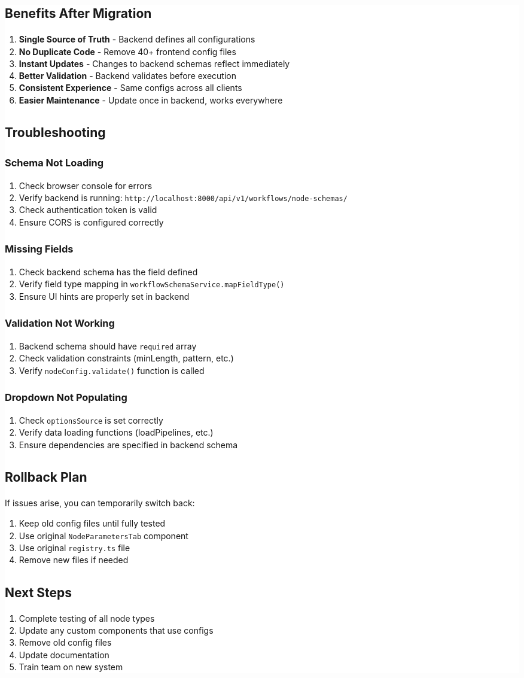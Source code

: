 ## Benefits After Migration

1. **Single Source of Truth** - Backend defines all configurations
2. **No Duplicate Code** - Remove 40+ frontend config files
3. **Instant Updates** - Changes to backend schemas reflect immediately
4. **Better Validation** - Backend validates before execution
5. **Consistent Experience** - Same configs across all clients
6. **Easier Maintenance** - Update once in backend, works everywhere

## Troubleshooting

### Schema Not Loading

1. Check browser console for errors
2. Verify backend is running: `http://localhost:8000/api/v1/workflows/node-schemas/`
3. Check authentication token is valid
4. Ensure CORS is configured correctly

### Missing Fields

1. Check backend schema has the field defined
2. Verify field type mapping in `workflowSchemaService.mapFieldType()`
3. Ensure UI hints are properly set in backend

### Validation Not Working

1. Backend schema should have `required` array
2. Check validation constraints (minLength, pattern, etc.)
3. Verify `nodeConfig.validate()` function is called

### Dropdown Not Populating

1. Check `optionsSource` is set correctly
2. Verify data loading functions (loadPipelines, etc.)
3. Ensure dependencies are specified in backend schema

## Rollback Plan

If issues arise, you can temporarily switch back:

1. Keep old config files until fully tested
2. Use original `NodeParametersTab` component
3. Use original `registry.ts` file
4. Remove new files if needed

## Next Steps

1. Complete testing of all node types
2. Update any custom components that use configs
3. Remove old config files
4. Update documentation
5. Train team on new system